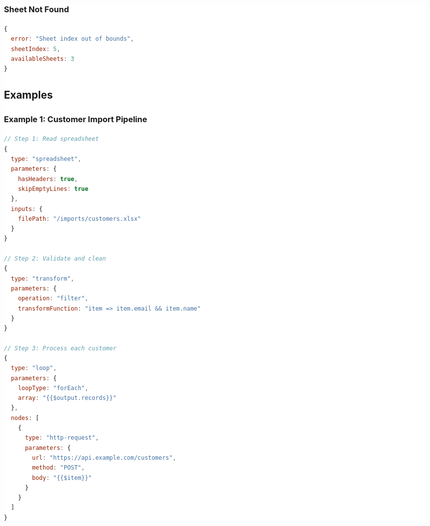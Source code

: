 ### Sheet Not Found

```javascript
{
  error: "Sheet index out of bounds",
  sheetIndex: 5,
  availableSheets: 3
}
```

## Examples

### Example 1: Customer Import Pipeline

```javascript
// Step 1: Read spreadsheet
{
  type: "spreadsheet",
  parameters: {
    hasHeaders: true,
    skipEmptyLines: true
  },
  inputs: {
    filePath: "/imports/customers.xlsx"
  }
}

// Step 2: Validate and clean
{
  type: "transform",
  parameters: {
    operation: "filter",
    transformFunction: "item => item.email && item.name"
  }
}

// Step 3: Process each customer
{
  type: "loop",
  parameters: {
    loopType: "forEach",
    array: "{{$output.records}}"
  },
  nodes: [
    {
      type: "http-request",
      parameters: {
        url: "https://api.example.com/customers",
        method: "POST",
        body: "{{$item}}"
      }
    }
  ]
}
```
